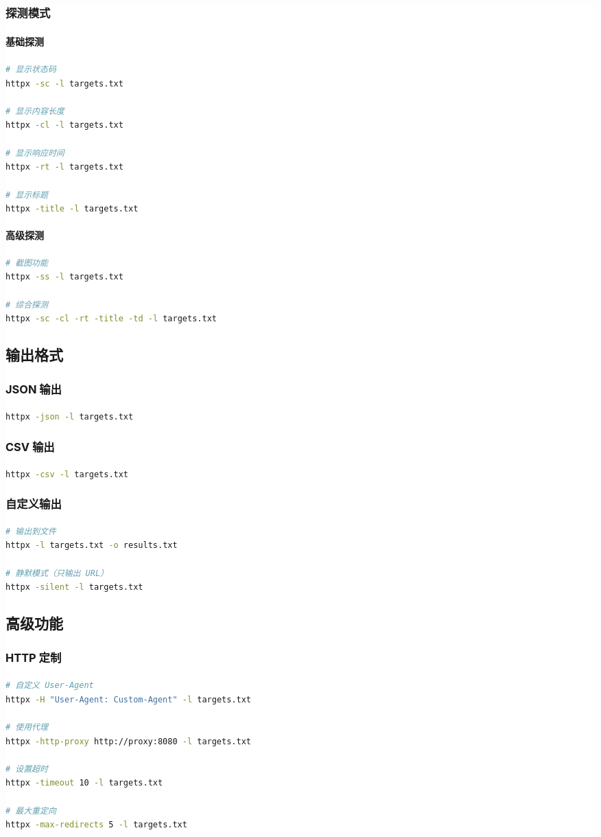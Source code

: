### 探测模式

#### 基础探测
```bash
# 显示状态码
httpx -sc -l targets.txt

# 显示内容长度
httpx -cl -l targets.txt  

# 显示响应时间
httpx -rt -l targets.txt

# 显示标题
httpx -title -l targets.txt
```

#### 高级探测
```bash
# 截图功能
httpx -ss -l targets.txt

# 综合探测
httpx -sc -cl -rt -title -td -l targets.txt
```

## 输出格式

### JSON 输出
```bash
httpx -json -l targets.txt
```

### CSV 输出  
```bash
httpx -csv -l targets.txt
```

### 自定义输出
```bash
# 输出到文件
httpx -l targets.txt -o results.txt

# 静默模式（只输出 URL）
httpx -silent -l targets.txt
```

## 高级功能

### HTTP 定制
```bash
# 自定义 User-Agent
httpx -H "User-Agent: Custom-Agent" -l targets.txt

# 使用代理
httpx -http-proxy http://proxy:8080 -l targets.txt

# 设置超时
httpx -timeout 10 -l targets.txt

# 最大重定向
httpx -max-redirects 5 -l targets.txt
```